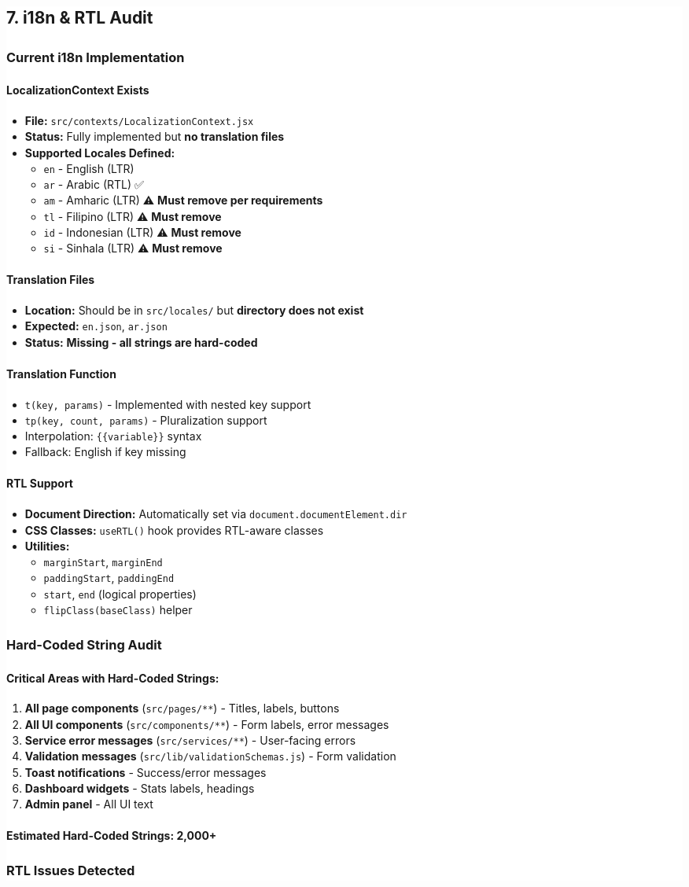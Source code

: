 ## 7. i18n & RTL Audit

### Current i18n Implementation

#### **LocalizationContext Exists**
- **File:** `src/contexts/LocalizationContext.jsx`
- **Status:** Fully implemented but **no translation files**
- **Supported Locales Defined:**
  - `en` - English (LTR)
  - `ar` - Arabic (RTL) ✅
  - `am` - Amharic (LTR) ⚠️ **Must remove per requirements**
  - `tl` - Filipino (LTR) ⚠️ **Must remove**
  - `id` - Indonesian (LTR) ⚠️ **Must remove**
  - `si` - Sinhala (LTR) ⚠️ **Must remove**

#### **Translation Files**
- **Location:** Should be in `src/locales/` but **directory does not exist**
- **Expected:** `en.json`, `ar.json`
- **Status:** **Missing - all strings are hard-coded**

#### **Translation Function**
- `t(key, params)` - Implemented with nested key support
- `tp(key, count, params)` - Pluralization support
- Interpolation: `{{variable}}` syntax
- Fallback: English if key missing

#### **RTL Support**
- **Document Direction:** Automatically set via `document.documentElement.dir`
- **CSS Classes:** `useRTL()` hook provides RTL-aware classes
- **Utilities:**
  - `marginStart`, `marginEnd`
  - `paddingStart`, `paddingEnd`
  - `start`, `end` (logical properties)
  - `flipClass(baseClass)` helper

### Hard-Coded String Audit

#### **Critical Areas with Hard-Coded Strings:**
1. **All page components** (`src/pages/**`) - Titles, labels, buttons
2. **All UI components** (`src/components/**`) - Form labels, error messages
3. **Service error messages** (`src/services/**`) - User-facing errors
4. **Validation messages** (`src/lib/validationSchemas.js`) - Form validation
5. **Toast notifications** - Success/error messages
6. **Dashboard widgets** - Stats labels, headings
7. **Admin panel** - All UI text

#### **Estimated Hard-Coded Strings:** 2,000+

### RTL Issues Detected
